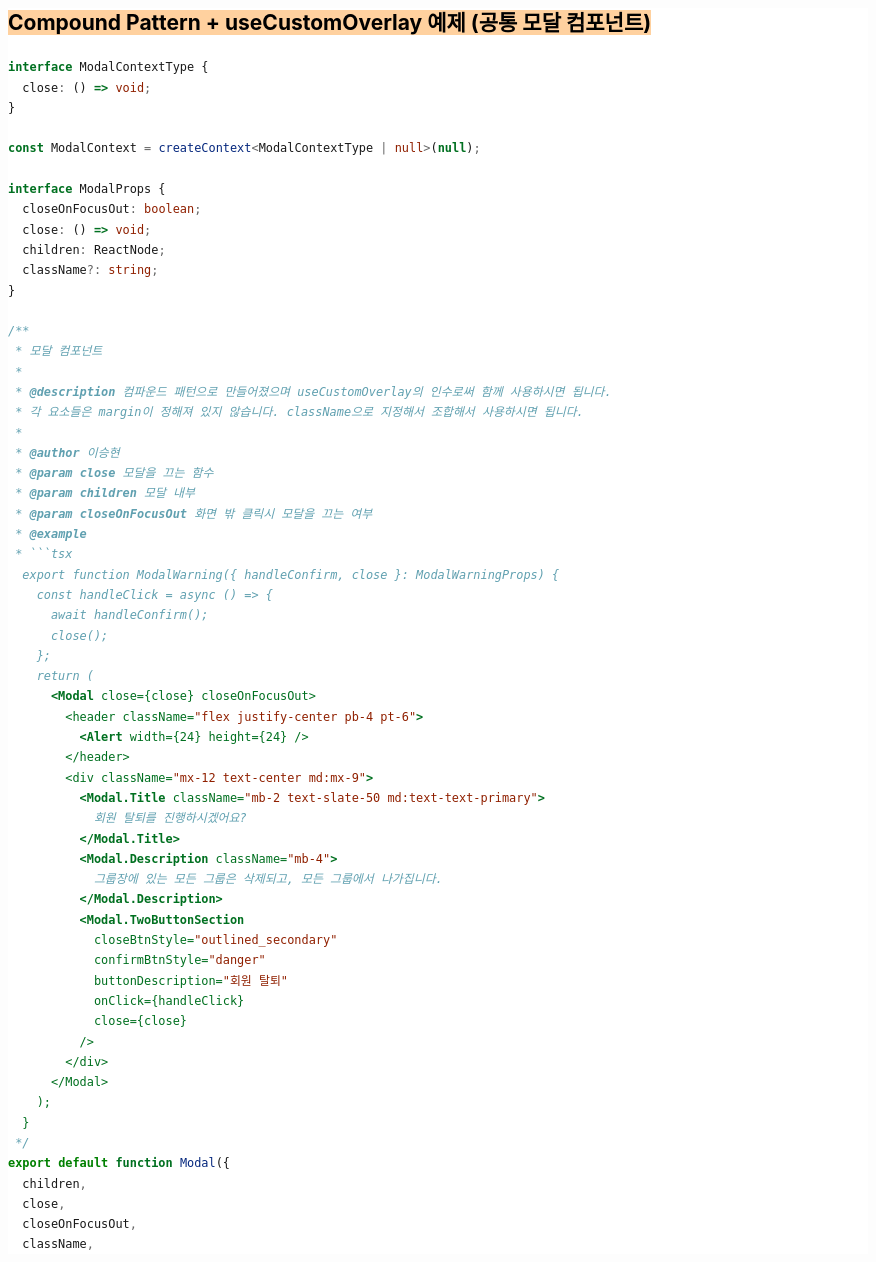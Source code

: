 
## <mark style="background: #FFB86CA6;">Compound Pattern + useCustomOverlay 예제 (공통 모달 컴포넌트)</mark>

```ts
interface ModalContextType {
  close: () => void;
}

const ModalContext = createContext<ModalContextType | null>(null);

interface ModalProps {
  closeOnFocusOut: boolean;
  close: () => void;
  children: ReactNode;
  className?: string;
}

/**
 * 모달 컴포넌트
 *
 * @description 컴파운드 패턴으로 만들어졌으며 useCustomOverlay의 인수로써 함께 사용하시면 됩니다.
 * 각 요소들은 margin이 정해져 있지 않습니다. className으로 지정해서 조합해서 사용하시면 됩니다.
 *
 * @author 이승현
 * @param close 모달을 끄는 함수
 * @param children 모달 내부
 * @param closeOnFocusOut 화면 밖 클릭시 모달을 끄는 여부
 * @example
 * ```tsx
  export function ModalWarning({ handleConfirm, close }: ModalWarningProps) {
    const handleClick = async () => {
      await handleConfirm();
      close();
    };
    return (
      <Modal close={close} closeOnFocusOut>
        <header className="flex justify-center pb-4 pt-6">
          <Alert width={24} height={24} />
        </header>
        <div className="mx-12 text-center md:mx-9">
          <Modal.Title className="mb-2 text-slate-50 md:text-text-primary">
            회원 탈퇴를 진행하시겠어요?
          </Modal.Title>
          <Modal.Description className="mb-4">
            그룹장에 있는 모든 그룹은 삭제되고, 모든 그룹에서 나가집니다.
          </Modal.Description>
          <Modal.TwoButtonSection
            closeBtnStyle="outlined_secondary"
            confirmBtnStyle="danger"
            buttonDescription="회원 탈퇴"
            onClick={handleClick}
            close={close}
          />
        </div>
      </Modal>
    );
  }
 */
export default function Modal({
  children,
  close,
  closeOnFocusOut,
  className,
```